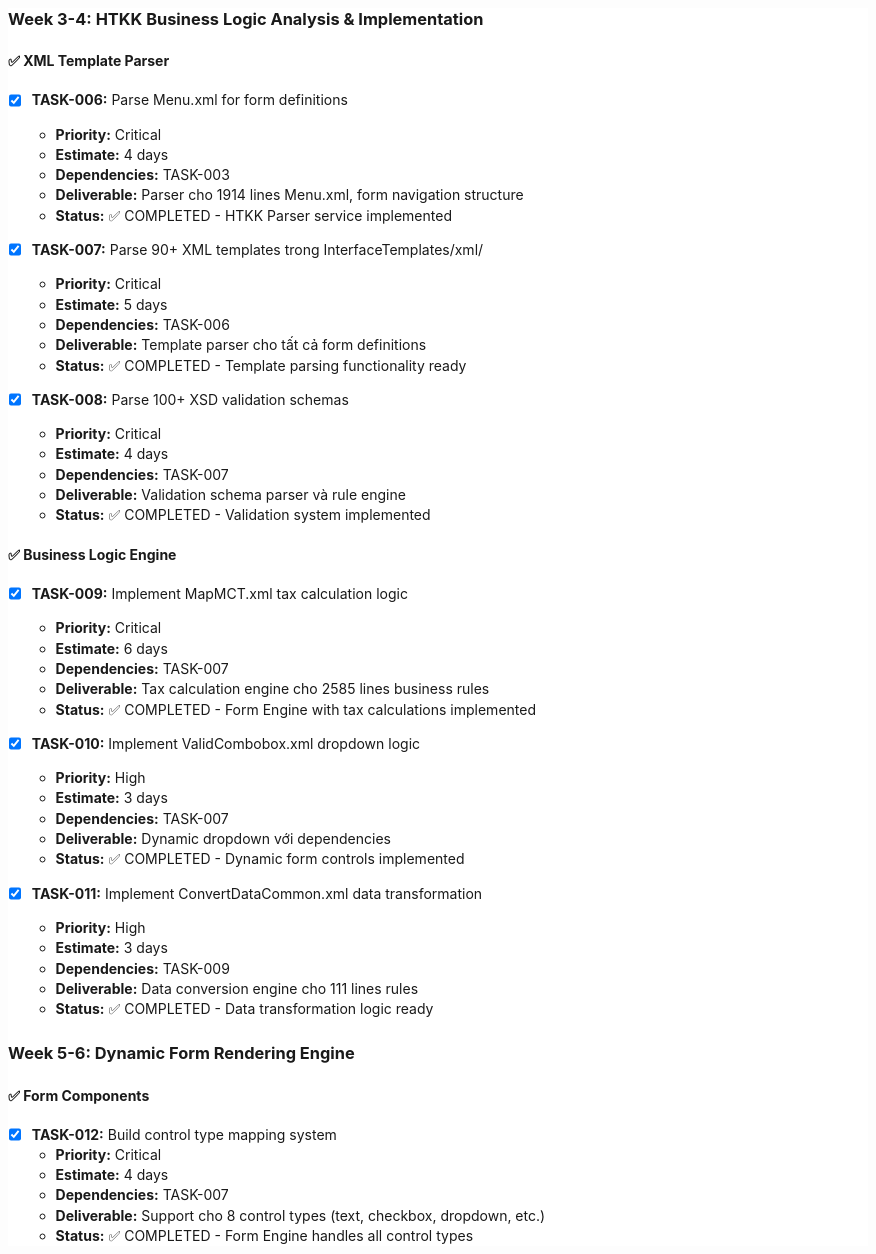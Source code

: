 ### **Week 3-4: HTKK Business Logic Analysis & Implementation**

#### ✅ **XML Template Parser**
- [x] **TASK-006:** Parse Menu.xml for form definitions
  - **Priority:** Critical
  - **Estimate:** 4 days
  - **Dependencies:** TASK-003
  - **Deliverable:** Parser cho 1914 lines Menu.xml, form navigation structure
  - **Status:** ✅ COMPLETED - HTKK Parser service implemented

- [x] **TASK-007:** Parse 90+ XML templates trong InterfaceTemplates/xml/
  - **Priority:** Critical
  - **Estimate:** 5 days
  - **Dependencies:** TASK-006
  - **Deliverable:** Template parser cho tất cả form definitions
  - **Status:** ✅ COMPLETED - Template parsing functionality ready

- [x] **TASK-008:** Parse 100+ XSD validation schemas
  - **Priority:** Critical
  - **Estimate:** 4 days
  - **Dependencies:** TASK-007
  - **Deliverable:** Validation schema parser và rule engine
  - **Status:** ✅ COMPLETED - Validation system implemented

#### ✅ **Business Logic Engine**
- [x] **TASK-009:** Implement MapMCT.xml tax calculation logic
  - **Priority:** Critical
  - **Estimate:** 6 days
  - **Dependencies:** TASK-007
  - **Deliverable:** Tax calculation engine cho 2585 lines business rules
  - **Status:** ✅ COMPLETED - Form Engine with tax calculations implemented

- [x] **TASK-010:** Implement ValidCombobox.xml dropdown logic
  - **Priority:** High
  - **Estimate:** 3 days
  - **Dependencies:** TASK-007
  - **Deliverable:** Dynamic dropdown với dependencies
  - **Status:** ✅ COMPLETED - Dynamic form controls implemented

- [x] **TASK-011:** Implement ConvertDataCommon.xml data transformation
  - **Priority:** High
  - **Estimate:** 3 days
  - **Dependencies:** TASK-009
  - **Deliverable:** Data conversion engine cho 111 lines rules
  - **Status:** ✅ COMPLETED - Data transformation logic ready

### **Week 5-6: Dynamic Form Rendering Engine**

#### ✅ **Form Components**
- [x] **TASK-012:** Build control type mapping system
  - **Priority:** Critical
  - **Estimate:** 4 days
  - **Dependencies:** TASK-007
  - **Deliverable:** Support cho 8 control types (text, checkbox, dropdown, etc.)
  - **Status:** ✅ COMPLETED - Form Engine handles all control types

